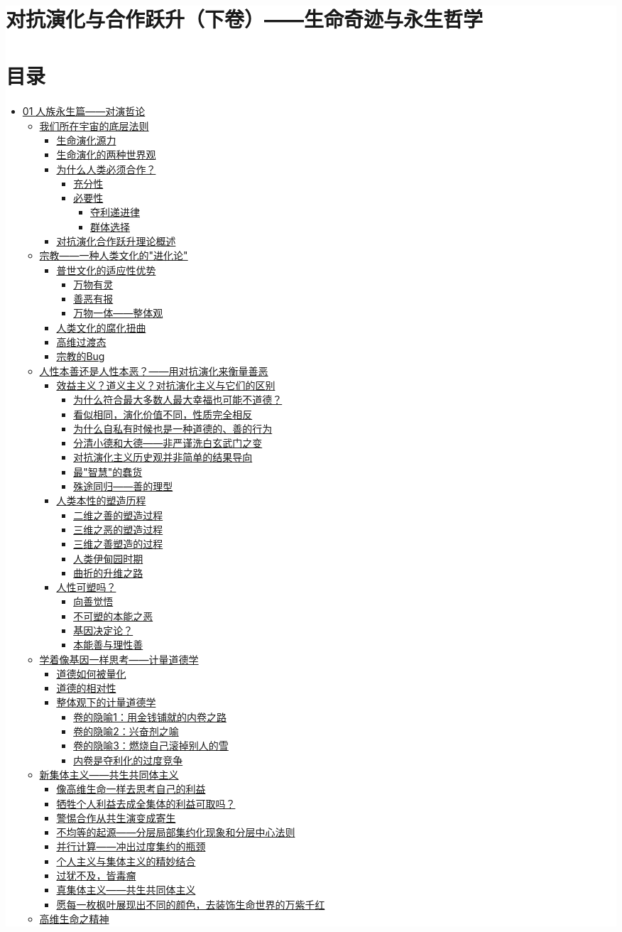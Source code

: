 # 对抗演化与合作跃升（下卷）——生命奇迹与永生哲学

# 目录

- [01 人族永生篇——对演哲论](#01-人族永生篇对演哲论)
    - [我们所在宇宙的底层法则](#我们所在宇宙的底层法则)
      - [生命演化源力](#生命演化源力)
      - [生命演化的两种世界观](#生命演化的两种世界观)
      - [为什么人类必须合作？](#为什么人类必须合作)
        - [充分性](#充分性)
        - [必要性](#必要性)
          - [夺利递进律](#夺利递进律)
          - [群体选择](#群体选择)
      - [对抗演化合作跃升理论概述](#对抗演化合作跃升理论概述)
    - [宗教——一种人类文化的"进化论"](#宗教一种人类文化的进化论)
      - [普世文化的适应性优势](#普世文化的适应性优势)
        - [万物有灵](#万物有灵)
        - [善恶有报](#善恶有报)
        - [万物一体——整体观](#万物一体整体观)
      - [人类文化的腐化扭曲](#人类文化的腐化扭曲)
      - [高维过渡态](#高维过渡态)
      - [宗教的Bug](#宗教的bug)
    - [人性本善还是人性本恶？——用对抗演化来衡量善恶](#人性本善还是人性本恶用对抗演化来衡量善恶)
      - [效益主义？道义主义？对抗演化主义与它们的区别](#效益主义道义主义对抗演化主义与它们的区别)
        - [为什么符合最大多数人最大幸福也可能不道德？](#为什么符合最大多数人最大幸福也可能不道德)
        - [看似相同，演化价值不同，性质完全相反](#看似相同演化价值不同性质完全相反)
        - [为什么自私有时候也是一种道德的、善的行为](#为什么自私有时候也是一种道德的善的行为)
        - [分清小德和大德——非严谨洗白玄武门之变](#分清小德和大德非严谨洗白玄武门之变)
        - [对抗演化主义历史观并非简单的结果导向](#对抗演化主义历史观并非简单的结果导向)
        - [最"智慧"的蠢货](#最智慧的蠢货)
        - [殊途同归——善的理型](#殊途同归善的理型)
      - [人类本性的塑造历程](#人类本性的塑造历程)
        - [二维之善的塑造过程](#二维之善的塑造过程)
        - [三维之恶的塑造过程](#三维之恶的塑造过程)
        - [三维之善塑造的过程](#三维之善塑造的过程)
        - [人类伊甸园时期](#人类伊甸园时期)
        - [曲折的升维之路](#曲折的升维之路)
      - [人性可塑吗？](#人性可塑吗)
        - [向善觉悟](#向善觉悟)
        - [不可塑的本能之恶](#不可塑的本能之恶)
        - [基因决定论？](#基因决定论)
        - [本能善与理性善](#本能善与理性善)
    - [学着像基因一样思考——计量道德学](#学着像基因一样思考计量道德学)
      - [道德如何被量化](#道德如何被量化)
      - [道德的相对性](#道德的相对性)
      - [整体观下的计量道德学](#整体观下的计量道德学)
        - [卷的隐喻1：用金钱铺就的内卷之路](#卷的隐喻1用金钱铺就的内卷之路)
        - [卷的隐喻2：兴奋剂之喻](#卷的隐喻2兴奋剂之喻)
        - [卷的隐喻3：燃烧自己滚掉别人的雪](#卷的隐喻3燃烧自己滚掉别人的雪)
        - [内卷是夺利化的过度竞争](#内卷是夺利化的过度竞争)
    - [新集体主义——共生共同体主义](#新集体主义共生共同体主义)
      - [像高维生命一样去思考自己的利益](#像高维生命一样去思考自己的利益)
      - [牺牲个人利益去成全集体的利益可取吗？](#牺牲个人利益去成全集体的利益可取吗)
      - [警惕合作从共生演变成寄生](#警惕合作从共生演变成寄生)
      - [不均等的起源——分层局部集约化现象和分层中心法则](#不均等的起源分层局部集约化现象和分层中心法则)
      - [并行计算——冲出过度集约的瓶颈](#并行计算冲出过度集约的瓶颈)
      - [个人主义与集体主义的精妙结合](#个人主义与集体主义的精妙结合)
      - [过犹不及，皆毒瘤](#过犹不及皆毒瘤)
      - [真集体主义——共生共同体主义](#真集体主义共生共同体主义)
      - [愿每一枚枫叶展现出不同的颜色，去装饰生命世界的万紫千红](#愿每一枚枫叶展现出不同的颜色去装饰生命世界的万紫千红)
    - [高维生命之精神](#高维生命之精神)